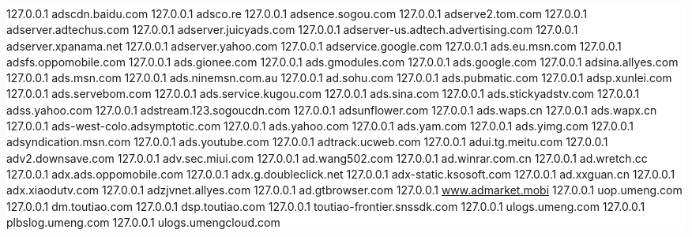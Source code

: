 127.0.0.1 adscdn.baidu.com
127.0.0.1 adsco.re
127.0.0.1 adsence.sogou.com
127.0.0.1 adserve2.tom.com
127.0.0.1 adserver.adtechus.com
127.0.0.1 adserver.juicyads.com
127.0.0.1 adserver-us.adtech.advertising.com
127.0.0.1 adserver.xpanama.net
127.0.0.1 adserver.yahoo.com
127.0.0.1 adservice.google.com
127.0.0.1 ads.eu.msn.com
127.0.0.1 adsfs.oppomobile.com
127.0.0.1 ads.gionee.com
127.0.0.1 ads.gmodules.com
127.0.0.1 ads.google.com
127.0.0.1 adsina.allyes.com
127.0.0.1 ads.msn.com
127.0.0.1 ads.ninemsn.com.au
127.0.0.1 ad.sohu.com
127.0.0.1 ads.pubmatic.com
127.0.0.1 adsp.xunlei.com
127.0.0.1 ads.servebom.com
127.0.0.1 ads.service.kugou.com
127.0.0.1 ads.sina.com
127.0.0.1 ads.stickyadstv.com
127.0.0.1 adss.yahoo.com
127.0.0.1 adstream.123.sogoucdn.com
127.0.0.1 adsunflower.com
127.0.0.1 ads.waps.cn
127.0.0.1 ads.wapx.cn
127.0.0.1 ads-west-colo.adsymptotic.com
127.0.0.1 ads.yahoo.com
127.0.0.1 ads.yam.com
127.0.0.1 ads.yimg.com
127.0.0.1 adsyndication.msn.com
127.0.0.1 ads.youtube.com
127.0.0.1 adtrack.ucweb.com
127.0.0.1 adui.tg.meitu.com
127.0.0.1 adv2.downsave.com
127.0.0.1 adv.sec.miui.com
127.0.0.1 ad.wang502.com
127.0.0.1 ad.winrar.com.cn
127.0.0.1 ad.wretch.cc
127.0.0.1 adx.ads.oppomobile.com
127.0.0.1 adx.g.doubleclick.net
127.0.0.1 adx-static.ksosoft.com
127.0.0.1 ad.xxguan.cn
127.0.0.1 adx.xiaodutv.com
127.0.0.1 adzjvnet.allyes.com
127.0.0.1 ad.gtbrowser.com
127.0.0.1 www.admarket.mobi
127.0.0.1 uop.umeng.com
127.0.0.1 dm.toutiao.com
127.0.0.1 dsp.toutiao.com
127.0.0.1 toutiao-frontier.snssdk.com
127.0.0.1 ulogs.umeng.com
127.0.0.1 plbslog.umeng.com
127.0.0.1 ulogs.umengcloud.com